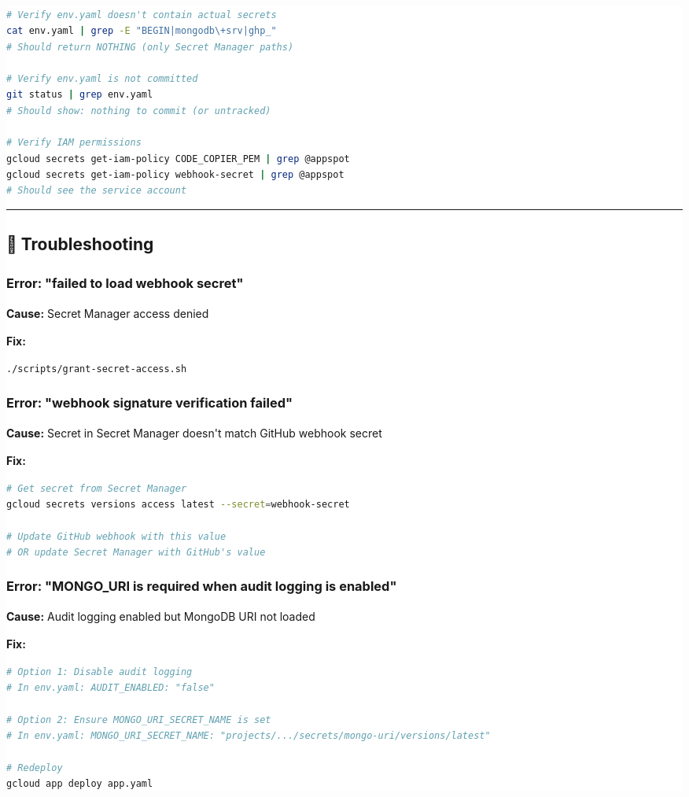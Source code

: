 ```bash
# Verify env.yaml doesn't contain actual secrets
cat env.yaml | grep -E "BEGIN|mongodb\+srv|ghp_"
# Should return NOTHING (only Secret Manager paths)

# Verify env.yaml is not committed
git status | grep env.yaml
# Should show: nothing to commit (or untracked)

# Verify IAM permissions
gcloud secrets get-iam-policy CODE_COPIER_PEM | grep @appspot
gcloud secrets get-iam-policy webhook-secret | grep @appspot
# Should see the service account
```

---

## 🐛 Troubleshooting

### Error: "failed to load webhook secret"

**Cause:** Secret Manager access denied

**Fix:**
```bash
./scripts/grant-secret-access.sh
```

### Error: "webhook signature verification failed"

**Cause:** Secret in Secret Manager doesn't match GitHub webhook secret

**Fix:**
```bash
# Get secret from Secret Manager
gcloud secrets versions access latest --secret=webhook-secret

# Update GitHub webhook with this value
# OR update Secret Manager with GitHub's value
```

### Error: "MONGO_URI is required when audit logging is enabled"

**Cause:** Audit logging enabled but MongoDB URI not loaded

**Fix:**
```bash
# Option 1: Disable audit logging
# In env.yaml: AUDIT_ENABLED: "false"

# Option 2: Ensure MONGO_URI_SECRET_NAME is set
# In env.yaml: MONGO_URI_SECRET_NAME: "projects/.../secrets/mongo-uri/versions/latest"

# Redeploy
gcloud app deploy app.yaml
```
